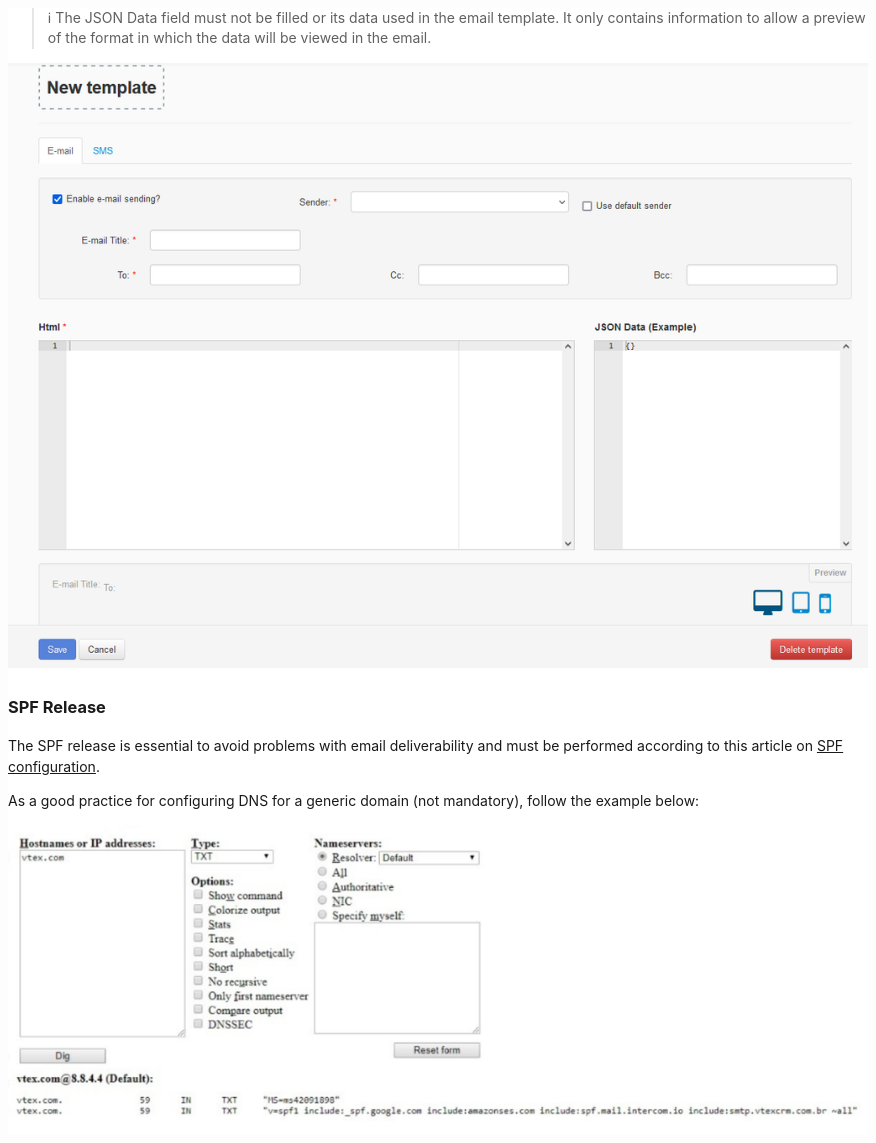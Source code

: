 > ℹ️ The JSON Data field must not be filled or its data used in the email template. It only contains information to allow a preview of the format in which the data will be viewed in the email.

![New template - message center](https://raw.githubusercontent.com/vtexdocs/help-center-content/refs/heads/main/docs/en/tutorials/Checkout/checkout-settings/setting-up-abandoned-carts_3.PNG)

### SPF Release

The SPF release is essential to avoid problems with email deliverability and must be performed according to this article on [SPF configuration](https://help.vtex.com/en/tutorial/configuracao-de-spf--42t0lkl2VyC6Yewc4wA6wI#).

As a good practice for configuring DNS for a generic domain (not mandatory), follow the example below:

![Hostnames - SPF](https://raw.githubusercontent.com/vtexdocs/help-center-content/refs/heads/main/docs/en/tutorials/Checkout/checkout-settings/setting-up-abandoned-carts_4.PNG)
